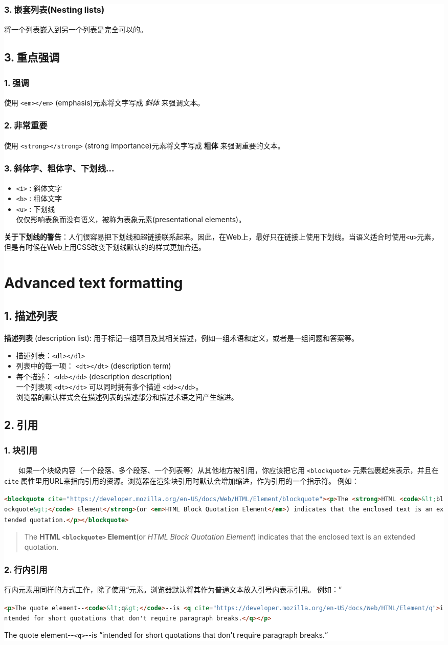 ### 3. 嵌套列表(Nesting lists)
将一个列表嵌入到另一个列表是完全可以的。

## 3. 重点强调
### 1. 强调
使用 `<em></em>` (emphasis)元素将文字写成 *斜体* 来强调文本。
### 2. 非常重要
使用 `<strong></strong>` (strong importance)元素将文字写成 **粗体** 来强调重要的文本。
### 3. 斜体字、粗体字、下划线...
* `<i>` : 斜体文字  
* `<b>` : 粗体文字  
* `<u>` : 下划线  
仅仅影响表象而没有语义，被称为表象元素(presentational elements)。  

**关于下划线的警告**：人们很容易把下划线和超链接联系起来。因此，在Web上，最好只在链接上使用下划线。当语义适合时使用`<u>`元素，但是有时候在Web上用CSS改变下划线默认的的样式更加合适。



# Advanced text formatting
## 1. 描述列表
**描述列表** (description list): 用于标记一组项目及其相关描述，例如一组术语和定义，或者是一组问题和答案等。  
+ 描述列表：`<dl></dl>`
+ 列表中的每一项： `<dt></dt>` (description term)
+ 每个描述： `<dd></dd>` (description description)  
一个列表项 `<dt></dt>` 可以同时拥有多个描述 `<dd></dd>`。  
浏览器的默认样式会在描述列表的描述部分和描述术语之间产生缩进。

## 2. 引用
### 1. 块引用
&emsp;&emsp;如果一个块级内容（一个段落、多个段落、一个列表等）从其他地方被引用，你应该把它用 `<blockquote>` 元素包裹起来表示，并且在 `cite` 属性里用URL来指向引用的资源。浏览器在渲染块引用时默认会增加缩进，作为引用的一个指示符。
例如：
```html
<blockquote cite="https://developer.mozilla.org/en-US/docs/Web/HTML/Element/blockquote"><p>The <strong>HTML <code>&lt;blockquote&gt;</code> Element</strong>(or <em>HTML Block Quotation Element</em>) indicates that the enclosed text is an extended quotation.</p></blockquote>
```
<blockquote cite="https://developer.mozilla.org/en-US/docs/Web/HTML/Element/blockquote"><p>The <strong>HTML <code>&lt;blockquote&gt;</code> Element</strong>(or <em>HTML Block Quotation Element</em>) indicates that the enclosed text is an extended quotation.</p></blockquote>

### 2. 行内引用
行内元素用同样的方式工作，除了使用<q>元素。浏览器默认将其作为普通文本放入引号内表示引用。
例如：
```html
<p>The quote element--<code>&lt;q&gt;</code>--is <q cite="https://developer.mozilla.org/en-US/docs/Web/HTML/Element/q">intended for short quotations that don't require paragraph breaks.</q></p>
```
<p>The quote element--<code>&lt;q&gt;</code>--is <q cite="https://developer.mozilla.org/en-US/docs/Web/HTML/Element/q">intended for short quotations that don't require paragraph breaks.</q></p>
